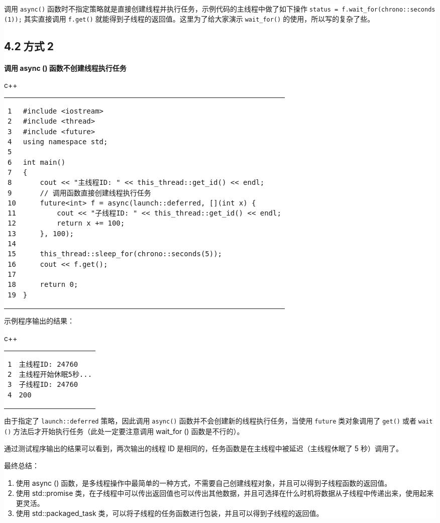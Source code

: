调用 `async()` 函数时不指定策略就是直接创建线程并执行任务，示例代码的主线程中做了如下操作 `status = f.wait_for(chrono::seconds(1));` 其实直接调用 `f.get()` 就能得到子线程的返回值。这里为了给大家演示 `wait_for()` 的使用，所以写的复杂了些。

## 4.2 方式 2

**调用 async () 函数不创建线程执行任务**

c++

<table><tbody><tr><td class="gutter"><pre><span class="line">1</span><br><span class="line">2</span><br><span class="line">3</span><br><span class="line">4</span><br><span class="line">5</span><br><span class="line">6</span><br><span class="line">7</span><br><span class="line">8</span><br><span class="line">9</span><br><span class="line">10</span><br><span class="line">11</span><br><span class="line">12</span><br><span class="line">13</span><br><span class="line">14</span><br><span class="line">15</span><br><span class="line">16</span><br><span class="line">17</span><br><span class="line">18</span><br><span class="line">19</span><br></pre></td><td class="code"><pre><span class="line"><span class="meta">#<span class="keyword">include</span> <span class="string">&lt;iostream&gt;</span></span></span><br><span class="line"><span class="meta">#<span class="keyword">include</span> <span class="string">&lt;thread&gt;</span></span></span><br><span class="line"><span class="meta">#<span class="keyword">include</span> <span class="string">&lt;future&gt;</span></span></span><br><span class="line"><span class="keyword">using</span> <span class="keyword">namespace</span> std;</span><br><span class="line"></span><br><span class="line"><span class="function"><span class="type">int</span> <span class="title">main</span><span class="params">()</span></span></span><br><span class="line"><span class="function"></span>{</span><br><span class="line">    cout &lt;&lt; <span class="string">"主线程ID: "</span> &lt;&lt; this_thread::<span class="built_in">get_id</span>() &lt;&lt; endl;</span><br><span class="line">    <span class="comment">// 调用函数直接创建线程执行任务</span></span><br><span class="line">    future&lt;<span class="type">int</span>&gt; f = <span class="built_in">async</span>(launch::deferred, [](<span class="type">int</span> x) {</span><br><span class="line">        cout &lt;&lt; <span class="string">"子线程ID: "</span> &lt;&lt; this_thread::<span class="built_in">get_id</span>() &lt;&lt; endl;</span><br><span class="line">        <span class="keyword">return</span> x += <span class="number">100</span>;</span><br><span class="line">    }, <span class="number">100</span>);</span><br><span class="line"></span><br><span class="line">    this_thread::<span class="built_in">sleep_for</span>(chrono::<span class="built_in">seconds</span>(<span class="number">5</span>));</span><br><span class="line">    cout &lt;&lt; f.<span class="built_in">get</span>();</span><br><span class="line"></span><br><span class="line">    <span class="keyword">return</span> <span class="number">0</span>;</span><br><span class="line">}</span><br></pre></td></tr></tbody></table>

示例程序输出的结果：

c++

<table><tbody><tr><td class="gutter"><pre><span class="line">1</span><br><span class="line">2</span><br><span class="line">3</span><br><span class="line">4</span><br></pre></td><td class="code"><pre><span class="line">主线程ID: <span class="number">24760</span></span><br><span class="line">主线程开始休眠<span class="number">5</span>秒...</span><br><span class="line">子线程ID: <span class="number">24760</span></span><br><span class="line"><span class="number">200</span></span><br></pre></td></tr></tbody></table>

由于指定了 `launch::deferred` 策略，因此调用 `async()` 函数并不会创建新的线程执行任务，当使用 `future` 类对象调用了 `get()` 或者 `wait()` 方法后才开始执行任务（此处一定要注意调用 wait\_for () 函数是不行的）。

通过测试程序输出的结果可以看到，两次输出的线程 ID 是相同的，任务函数是在主线程中被延迟（主线程休眠了 5 秒）调用了。

最终总结：

1. 使用 async () 函数，是多线程操作中最简单的一种方式，不需要自己创建线程对象，并且可以得到子线程函数的返回值。
2. 使用 std::promise 类，在子线程中可以传出返回值也可以传出其他数据，并且可选择在什么时机将数据从子线程中传递出来，使用起来更灵活。
3. 使用 std::packaged\_task 类，可以将子线程的任务函数进行包装，并且可以得到子线程的返回值。